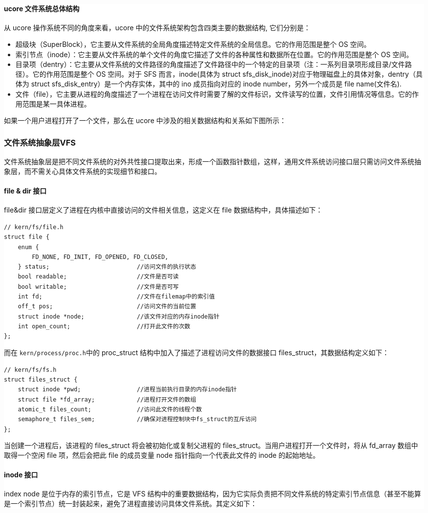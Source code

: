 #### **ucore 文件系统总体结构**

从 ucore 操作系统不同的角度来看，ucore 中的文件系统架构包含四类主要的数据结构, 它们分别是：

* 超级块（SuperBlock），它主要从文件系统的全局角度描述特定文件系统的全局信息。它的作用范围是整个 OS 空间。
* 索引节点（inode）：它主要从文件系统的单个文件的角度它描述了文件的各种属性和数据所在位置。它的作用范围是整个 OS 空间。
* 目录项（dentry）：它主要从文件系统的文件路径的角度描述了文件路径中的一个特定的目录项（注：一系列目录项形成目录/文件路径）。它的作用范围是整个 OS 空间。对于 SFS 而言，inode(具体为 struct sfs_disk_inode)对应于物理磁盘上的具体对象，dentry（具体为 struct sfs_disk_entry）是一个内存实体，其中的 ino 成员指向对应的 inode number，另外一个成员是 file name(文件名).
* 文件（file），它主要从进程的角度描述了一个进程在访问文件时需要了解的文件标识，文件读写的位置，文件引用情况等信息。它的作用范围是某一具体进程。

如果一个用户进程打开了一个文件，那么在 ucore 中涉及的相关数据结构和关系如下图所示：



### 文件系统抽象层VFS

文件系统抽象层是把不同文件系统的对外共性接口提取出来，形成一个函数指针数组，这样，通用文件系统访问接口层只需访问文件系统抽象层，而不需关心具体文件系统的实现细节和接口。

#### file & dir 接口

file&dir 接口层定义了进程在内核中直接访问的文件相关信息，这定义在 file 数据结构中，具体描述如下：

```
// kern/fs/file.h
struct file {
    enum {
        FD_NONE, FD_INIT, FD_OPENED, FD_CLOSED,
    } status;                         //访问文件的执行状态
    bool readable;                    //文件是否可读
    bool writable;                    //文件是否可写
    int fd;                           //文件在filemap中的索引值
    off_t pos;                        //访问文件的当前位置
    struct inode *node;               //该文件对应的内存inode指针
    int open_count;                   //打开此文件的次数
};
```

而在 `kern/process/proc.h`中的 proc_struct 结构中加入了描述了进程访问文件的数据接口 files_struct，其数据结构定义如下：

```
// kern/fs/fs.h
struct files_struct {
    struct inode *pwd;                //进程当前执行目录的内存inode指针
    struct file *fd_array;            //进程打开文件的数组
    atomic_t files_count;             //访问此文件的线程个数
    semaphore_t files_sem;            //确保对进程控制块中fs_struct的互斥访问
};
```

当创建一个进程后，该进程的 files_struct 将会被初始化或复制父进程的 files_struct。当用户进程打开一个文件时，将从 fd_array 数组中取得一个空闲 file 项，然后会把此 file 的成员变量 node 指针指向一个代表此文件的 inode 的起始地址。

#### inode 接口

index node 是位于内存的索引节点，它是 VFS 结构中的重要数据结构，因为它实际负责把不同文件系统的特定索引节点信息（甚至不能算是一个索引节点）统一封装起来，避免了进程直接访问具体文件系统。其定义如下：
